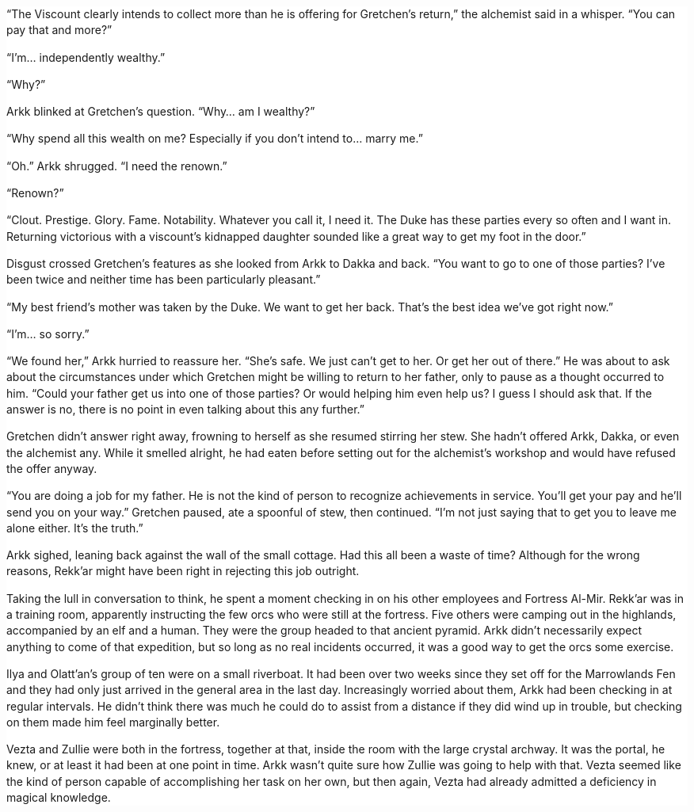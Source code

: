 “The Viscount clearly intends to collect more than he is offering for Gretchen’s return,” the alchemist said in a whisper. “You can pay that and more?”

“I’m… independently wealthy.”

“Why?”

Arkk blinked at Gretchen’s question. “Why… am I wealthy?”

“Why spend all this wealth on me? Especially if you don’t intend to… marry me.”

“Oh.” Arkk shrugged. “I need the renown.”

“Renown?”

“Clout. Prestige. Glory. Fame. Notability. Whatever you call it, I need it. The Duke has these parties every so often and I want in. Returning victorious with a viscount’s kidnapped daughter sounded like a great way to get my foot in the door.”

Disgust crossed Gretchen’s features as she looked from Arkk to Dakka and back. “You want to go to one of those parties? I’ve been twice and neither time has been particularly pleasant.”

“My best friend’s mother was taken by the Duke. We want to get her back. That’s the best idea we’ve got right now.”

“I’m… so sorry.”

“We found her,” Arkk hurried to reassure her. “She’s safe. We just can’t get to her. Or get her out of there.” He was about to ask about the circumstances under which Gretchen might be willing to return to her father, only to pause as a thought occurred to him. “Could your father get us into one of those parties? Or would helping him even help us? I guess I should ask that. If the answer is no, there is no point in even talking about this any further.”

Gretchen didn’t answer right away, frowning to herself as she resumed stirring her stew. She hadn’t offered Arkk, Dakka, or even the alchemist any. While it smelled alright, he had eaten before setting out for the alchemist’s workshop and would have refused the offer anyway.

“You are doing a job for my father. He is not the kind of person to recognize achievements in service. You’ll get your pay and he’ll send you on your way.” Gretchen paused, ate a spoonful of stew, then continued. “I’m not just saying that to get you to leave me alone either. It’s the truth.”

Arkk sighed, leaning back against the wall of the small cottage. Had this all been a waste of time? Although for the wrong reasons, Rekk’ar might have been right in rejecting this job outright.

Taking the lull in conversation to think, he spent a moment checking in on his other employees and Fortress Al-Mir. Rekk’ar was in a training room, apparently instructing the few orcs who were still at the fortress. Five others were camping out in the highlands, accompanied by an elf and a human. They were the group headed to that ancient pyramid. Arkk didn’t necessarily expect anything to come of that expedition, but so long as no real incidents occurred, it was a good way to get the orcs some exercise.

Ilya and Olatt’an’s group of ten were on a small riverboat. It had been over two weeks since they set off for the Marrowlands Fen and they had only just arrived in the general area in the last day. Increasingly worried about them, Arkk had been checking in at regular intervals. He didn’t think there was much he could do to assist from a distance if they did wind up in trouble, but checking on them made him feel marginally better.

Vezta and Zullie were both in the fortress, together at that, inside the room with the large crystal archway. It was the portal, he knew, or at least it had been at one point in time. Arkk wasn’t quite sure how Zullie was going to help with that. Vezta seemed like the kind of person capable of accomplishing her task on her own, but then again, Vezta had already admitted a deficiency in magical knowledge.
